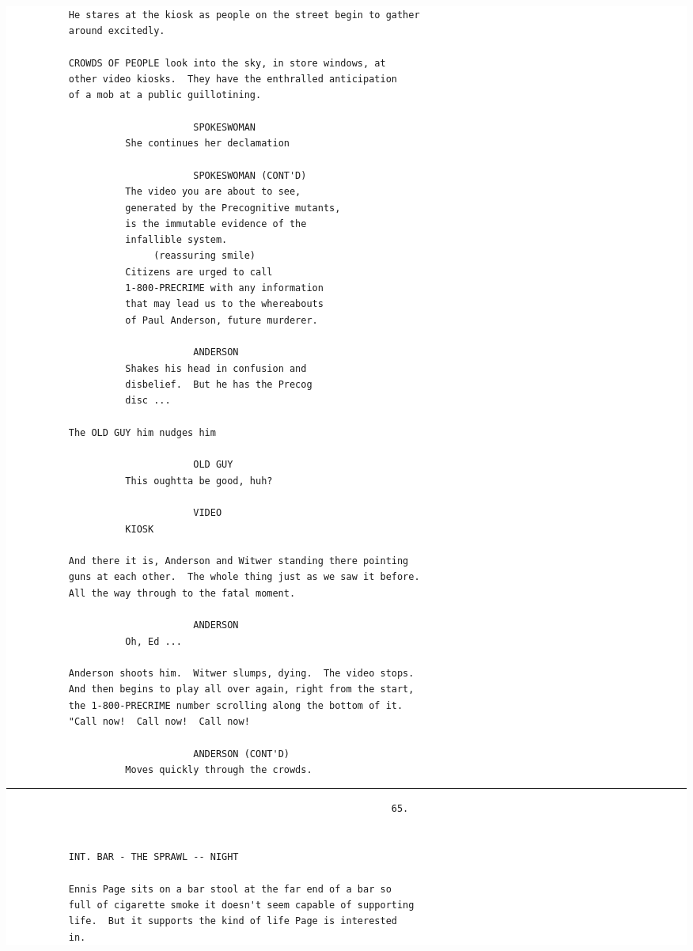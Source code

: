                He stares at the kiosk as people on the street begin to gather
               around excitedly.

               CROWDS OF PEOPLE look into the sky, in store windows, at
               other video kiosks.  They have the enthralled anticipation
               of a mob at a public guillotining.

                                     SPOKESWOMAN
                         She continues her declamation

                                     SPOKESWOMAN (CONT'D)
                         The video you are about to see,
                         generated by the Precognitive mutants,
                         is the immutable evidence of the
                         infallible system.
                              (reassuring smile)
                         Citizens are urged to call
                         1-800-PRECRIME with any information
                         that may lead us to the whereabouts
                         of Paul Anderson, future murderer.

                                     ANDERSON
                         Shakes his head in confusion and
                         disbelief.  But he has the Precog
                         disc ...

               The OLD GUY him nudges him

                                     OLD GUY
                         This oughtta be good, huh?

                                     VIDEO
                         KIOSK

               And there it is, Anderson and Witwer standing there pointing
               guns at each other.  The whole thing just as we saw it before.
               All the way through to the fatal moment.

                                     ANDERSON
                         Oh, Ed ...

               Anderson shoots him.  Witwer slumps, dying.  The video stops.
               And then begins to play all over again, right from the start,
               the 1-800-PRECRIME number scrolling along the bottom of it.
               "Call now!  Call now!  Call now!

                                     ANDERSON (CONT'D)
                         Moves quickly through the crowds.

-----------------------------------------------------------------------------------------------------
                                                                        65.


               INT. BAR - THE SPRAWL -- NIGHT

               Ennis Page sits on a bar stool at the far end of a bar so
               full of cigarette smoke it doesn't seem capable of supporting
               life.  But it supports the kind of life Page is interested
               in.
